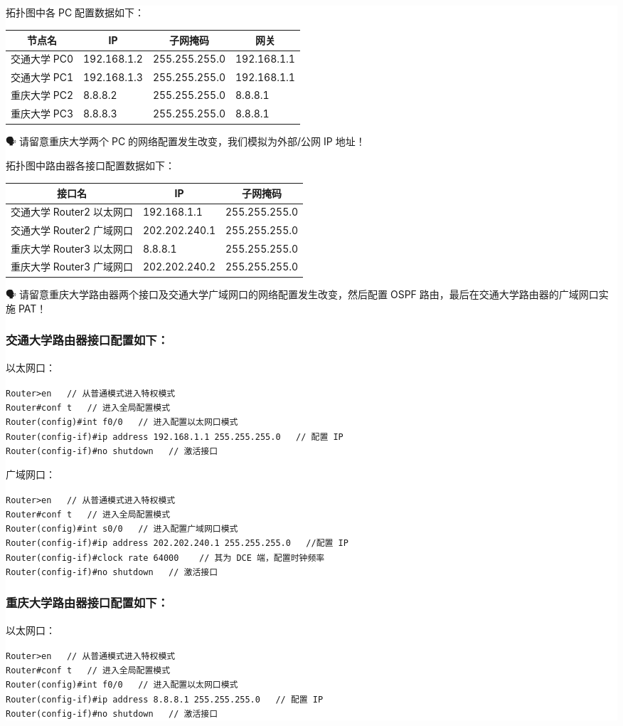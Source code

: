 拓扑图中各 PC 配置数据如下：

| **节点名**   | **IP**      | **子网掩码**  | **网关**    |
| ------------ | ----------- | ------------- | ----------- |
| 交通大学 PC0 | 192.168.1.2 | 255.255.255.0 | 192.168.1.1 |
| 交通大学 PC1 | 192.168.1.3 | 255.255.255.0 | 192.168.1.1 |
| 重庆大学 PC2 | 8.8.8.2     | 255.255.255.0 | 8.8.8.1     |
| 重庆大学 PC3 | 8.8.8.3     | 255.255.255.0 | 8.8.8.1     |

🗣 请留意重庆大学两个 PC 的网络配置发生改变，我们模拟为外部/公网 IP 地址！

拓扑图中路由器各接口配置数据如下：

| **接口名**                | **IP**        | **子网掩码**  |
| ------------------------- | ------------- | ------------- |
| 交通大学 Router2 以太网口 | 192.168.1.1   | 255.255.255.0 |
| 交通大学 Router2 广域网口 | 202.202.240.1 | 255.255.255.0 |
| 重庆大学 Router3 以太网口 | 8.8.8.1       | 255.255.255.0 |
| 重庆大学 Router3 广域网口 | 202.202.240.2 | 255.255.255.0 |

🗣 请留意重庆大学路由器两个接口及交通大学广域网口的网络配置发生改变，然后配置 OSPF 路由，最后在交通大学路由器的广域网口实施 PAT！

### 交通大学路由器接口配置如下：

以太网口：

```
Router>en   // 从普通模式进入特权模式
Router#conf t   // 进入全局配置模式
Router(config)#int f0/0   // 进入配置以太网口模式
Router(config-if)#ip address 192.168.1.1 255.255.255.0   // 配置 IP
Router(config-if)#no shutdown   // 激活接口
```

广域网口：

```
Router>en   // 从普通模式进入特权模式
Router#conf t   // 进入全局配置模式
Router(config)#int s0/0   // 进入配置广域网口模式
Router(config-if)#ip address 202.202.240.1 255.255.255.0   //配置 IP
Router(config-if)#clock rate 64000    // 其为 DCE 端，配置时钟频率
Router(config-if)#no shutdown   // 激活接口
```

### 重庆大学路由器接口配置如下：

以太网口：

```
Router>en   // 从普通模式进入特权模式
Router#conf t   // 进入全局配置模式
Router(config)#int f0/0   // 进入配置以太网口模式
Router(config-if)#ip address 8.8.8.1 255.255.255.0   // 配置 IP
Router(config-if)#no shutdown   // 激活接口
```
